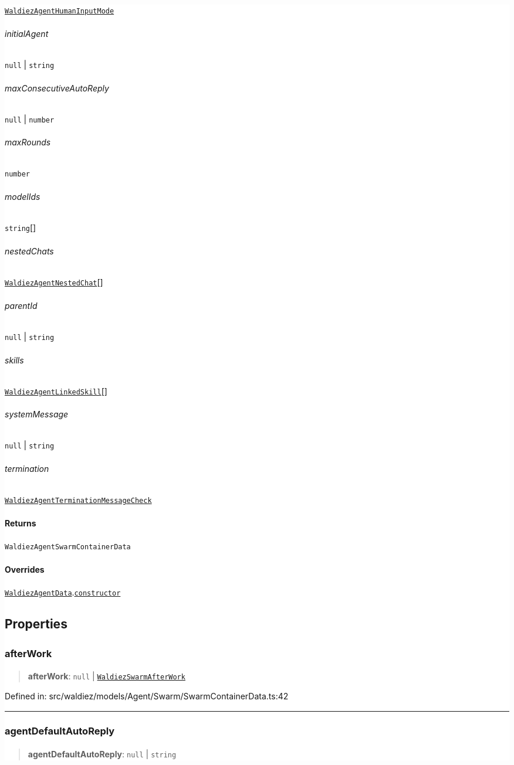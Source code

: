 [`WaldiezAgentHumanInputMode`](../type-aliases/WaldiezAgentHumanInputMode.md)

###### initialAgent

`null` \| `string`

###### maxConsecutiveAutoReply

`null` \| `number`

###### maxRounds

`number`

###### modelIds

`string`[]

###### nestedChats

[`WaldiezAgentNestedChat`](../type-aliases/WaldiezAgentNestedChat.md)[]

###### parentId

`null` \| `string`

###### skills

[`WaldiezAgentLinkedSkill`](../type-aliases/WaldiezAgentLinkedSkill.md)[]

###### systemMessage

`null` \| `string`

###### termination

[`WaldiezAgentTerminationMessageCheck`](../type-aliases/WaldiezAgentTerminationMessageCheck.md)

#### Returns

`WaldiezAgentSwarmContainerData`

#### Overrides

[`WaldiezAgentData`](WaldiezAgentData.md).[`constructor`](WaldiezAgentData.md#constructor)

## Properties

### afterWork

> **afterWork**: `null` \| [`WaldiezSwarmAfterWork`](WaldiezSwarmAfterWork.md)

Defined in: src/waldiez/models/Agent/Swarm/SwarmContainerData.ts:42

***

### agentDefaultAutoReply

> **agentDefaultAutoReply**: `null` \| `string`
